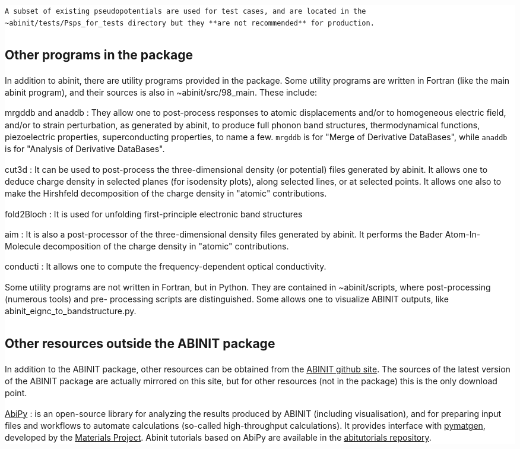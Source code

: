     A subset of existing pseudopotentials are used for test cases, and are located in the 
    ~abinit/tests/Psps_for_tests directory but they **are not recommended** for production. 

## Other programs in the package
  
In addition to abinit, there are utility programs provided in the package.
Some utility programs are written in Fortran (like the main abinit program), and
their sources is also in ~abinit/src/98_main. 
These include:

mrgddb and anaddb 
:   They allow one to post-process responses to atomic
    displacements and/or to homogeneous electric field, and/or to strain
    perturbation, as generated by abinit, to produce full phonon band structures,
    thermodynamical functions, piezoelectric properties, superconducting
    properties, to name a few. `mrgddb` is for "Merge of Derivative DataBases",
    while `anaddb` is for "Analysis of Derivative DataBases".

cut3d 
:   It can be used to post-process the three-dimensional density (or
    potential) files generated by abinit. It allows one to deduce charge density
    in selected planes (for isodensity plots), along selected lines, or at
    selected points. It allows one also to make the Hirshfeld decomposition of the
    charge density in "atomic" contributions.

fold2Bloch
:   It is used for unfolding first-principle electronic band structures

aim
:   It is also a post-processor of the three-dimensional density files
    generated by abinit. It performs the Bader Atom-In-Molecule decomposition of
    the charge density in "atomic" contributions.

conducti
:   It allows one to compute the frequency-dependent optical conductivity.

Some utility programs are not written in Fortran, but in Python. They are
contained in ~abinit/scripts, where post-processing (numerous tools) and pre-
processing scripts are distinguished. Some allows one to visualize ABINIT
outputs, like abinit_eignc_to_bandstructure.py.

## Other resources outside the ABINIT package
  
In addition to the ABINIT package, other resources can be obtained from the
[ABINIT github site](https://github.com/abinit). The sources of the latest
version of the ABINIT package are actually mirrored on this site, but for
other resources (not in the package) this is the only download point.

[AbiPy](https://github.com/abinit/abipy)
:   is an open-source library for analyzing the results produced by
    ABINIT (including visualisation), and for preparing input files and workflows
    to automate calculations (so-called high-throughput calculations).
    It provides interface with [pymatgen](http://pymatgen.org/), 
    developed by the [Materials Project](http://materialsproject.org/).
    Abinit tutorials based on AbiPy are available in the [abitutorials repository](https://github.com/abinit/abitutorials).
